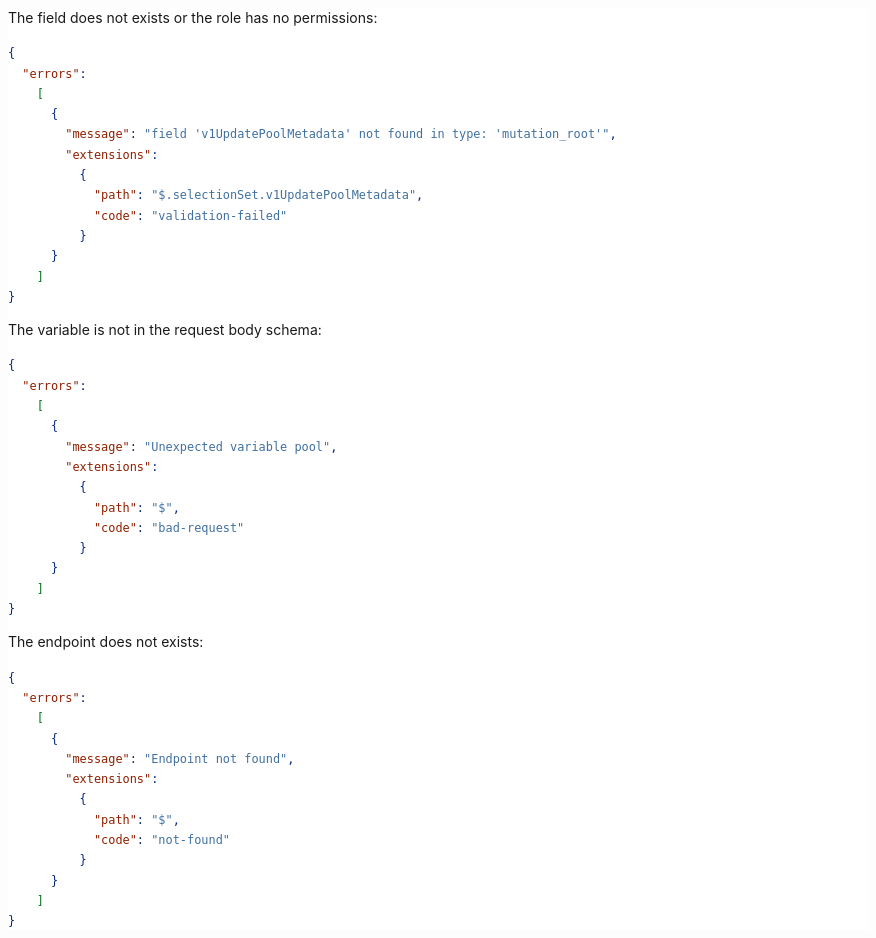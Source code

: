 The field does not exists or the role has no permissions:

``` json
{
  "errors":
    [
      {
        "message": "field 'v1UpdatePoolMetadata' not found in type: 'mutation_root'",
        "extensions":
          {
            "path": "$.selectionSet.v1UpdatePoolMetadata",
            "code": "validation-failed"
          }
      }
    ]
}

 ```

The variable is not in the request body schema:

``` json
{
  "errors":
    [
      {
        "message": "Unexpected variable pool",
        "extensions":
          {
            "path": "$",  
            "code": "bad-request" 
          }
      }
    ]
}

 ```

The endpoint does not exists:

``` json
{
  "errors":
    [
      {
        "message": "Endpoint not found",
        "extensions":
          {
            "path": "$",
            "code": "not-found"
          }
      }
    ]
}

 ```
